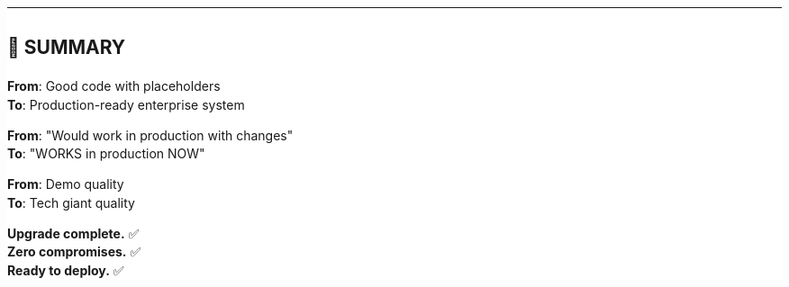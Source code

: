 ```
```

---

## 🎉 SUMMARY

**From**: Good code with placeholders  
**To**: Production-ready enterprise system  

**From**: "Would work in production with changes"  
**To**: "WORKS in production NOW"  

**From**: Demo quality  
**To**: Tech giant quality  

**Upgrade complete.** ✅  
**Zero compromises.** ✅  
**Ready to deploy.** ✅
